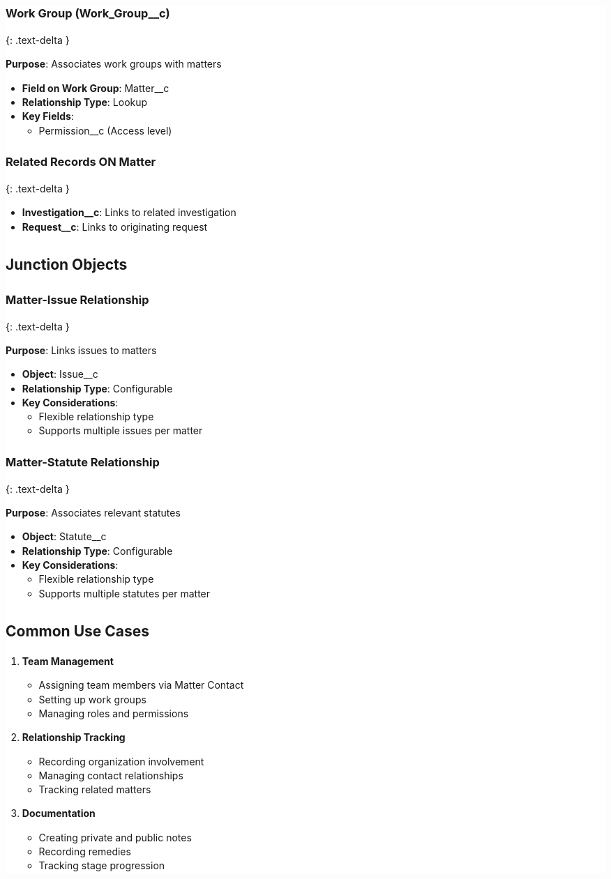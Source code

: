 ### Work Group (Work_Group__c)
{: .text-delta }

**Purpose**: Associates work groups with matters
- **Field on Work Group**: Matter__c
- **Relationship Type**: Lookup
- **Key Fields**:
  - Permission__c (Access level)

### Related Records ON Matter
{: .text-delta }

- **Investigation__c**: Links to related investigation
- **Request__c**: Links to originating request

## Junction Objects

### Matter-Issue Relationship
{: .text-delta }

**Purpose**: Links issues to matters
- **Object**: Issue__c
- **Relationship Type**: Configurable
- **Key Considerations**: 
  - Flexible relationship type
  - Supports multiple issues per matter

### Matter-Statute Relationship
{: .text-delta }

**Purpose**: Associates relevant statutes
- **Object**: Statute__c
- **Relationship Type**: Configurable
- **Key Considerations**:
  - Flexible relationship type
  - Supports multiple statutes per matter

## Common Use Cases

1. **Team Management**
   - Assigning team members via Matter Contact
   - Setting up work groups
   - Managing roles and permissions

2. **Relationship Tracking**
   - Recording organization involvement
   - Managing contact relationships
   - Tracking related matters

3. **Documentation**
   - Creating private and public notes
   - Recording remedies
   - Tracking stage progression
